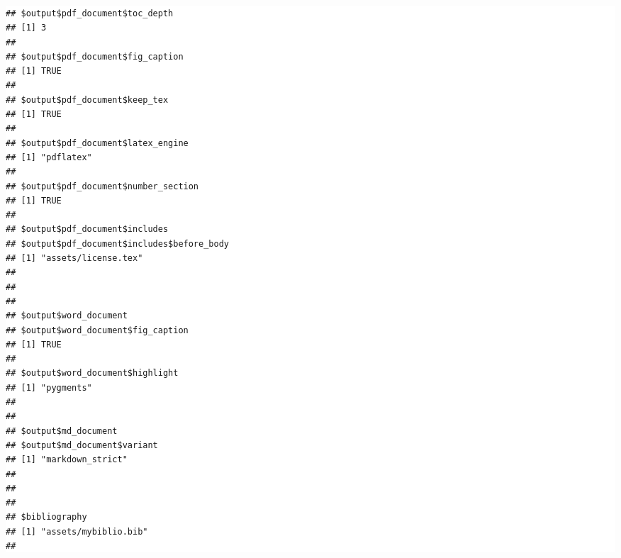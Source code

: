     ## $output$pdf_document$toc_depth
    ## [1] 3
    ## 
    ## $output$pdf_document$fig_caption
    ## [1] TRUE
    ## 
    ## $output$pdf_document$keep_tex
    ## [1] TRUE
    ## 
    ## $output$pdf_document$latex_engine
    ## [1] "pdflatex"
    ## 
    ## $output$pdf_document$number_section
    ## [1] TRUE
    ## 
    ## $output$pdf_document$includes
    ## $output$pdf_document$includes$before_body
    ## [1] "assets/license.tex"
    ## 
    ## 
    ## 
    ## $output$word_document
    ## $output$word_document$fig_caption
    ## [1] TRUE
    ## 
    ## $output$word_document$highlight
    ## [1] "pygments"
    ## 
    ## 
    ## $output$md_document
    ## $output$md_document$variant
    ## [1] "markdown_strict"
    ## 
    ## 
    ## 
    ## $bibliography
    ## [1] "assets/mybiblio.bib"
    ## 